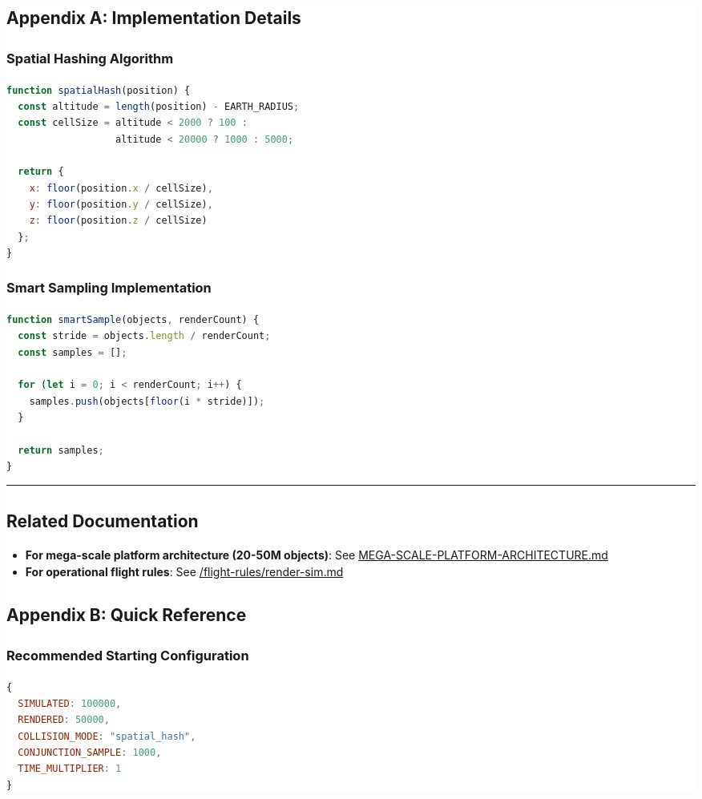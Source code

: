 ## Appendix A: Implementation Details

### Spatial Hashing Algorithm
```javascript
function spatialHash(position) {
  const altitude = length(position) - EARTH_RADIUS;
  const cellSize = altitude < 2000 ? 100 : 
                   altitude < 20000 ? 1000 : 5000;
  
  return {
    x: floor(position.x / cellSize),
    y: floor(position.y / cellSize),
    z: floor(position.z / cellSize)
  };
}
```

### Smart Sampling Implementation
```javascript
function smartSample(objects, renderCount) {
  const stride = objects.length / renderCount;
  const samples = [];
  
  for (let i = 0; i < renderCount; i++) {
    samples.push(objects[floor(i * stride)]);
  }
  
  return samples;
}
```

---

## Related Documentation

- **For mega-scale platform architecture (20-50M objects)**: See [MEGA-SCALE-PLATFORM-ARCHITECTURE.md](./MEGA-SCALE-PLATFORM-ARCHITECTURE.md)
- **For operational flight rules**: See [/flight-rules/render-sim.md](/flight-rules/render-sim.md)

## Appendix B: Quick Reference

### Recommended Starting Configuration
```javascript
{
  SIMULATED: 100000,
  RENDERED: 50000,
  COLLISION_MODE: "spatial_hash",
  CONJUNCTION_SAMPLE: 1000,
  TIME_MULTIPLIER: 1
}
```

